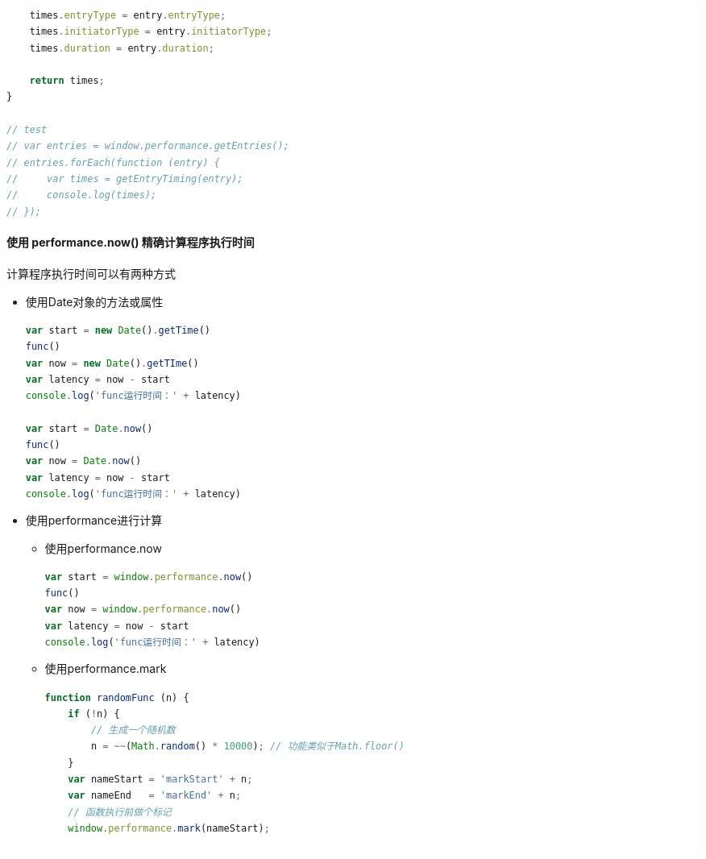 ```javascript
    times.entryType = entry.entryType;
    times.initiatorType = entry.initiatorType;
    times.duration = entry.duration;
 
    return times;
}

// test
// var entries = window.performance.getEntries();
// entries.forEach(function (entry) {
//     var times = getEntryTiming(entry);
//     console.log(times);
// });
```

#### 使用 performance.now() 精确计算程序执行时间

计算程序执行时间可以有两种方式

- 使用Date对象的方法或属性

  ```javascript
  var start = new Date().getTime()
  func()
  var now = new Date().getTIme()
  var latency = now - start
  console.log('func运行时间：' + latency)

  var start = Date.now()
  func()
  var now = Date.now()
  var latency = now - start
  console.log('func运行时间：' + latency)
  ```

- 使用performance进行计算

  - 使用performance.now	

    ```javascript
    var start = window.performance.now()
    func()
    var now = window.performance.now()
    var latency = now - start
    console.log('func运行时间：' + latency)
    ```

  - 使用performance.mark

    ```javascript
    function randomFunc (n) {  
        if (!n) {
            // 生成一个随机数
            n = ~~(Math.random() * 10000); // 功能类似于Math.floor()
        }
        var nameStart = 'markStart' + n; 
        var nameEnd   = 'markEnd' + n; 
        // 函数执行前做个标记
        window.performance.mark(nameStart);
     